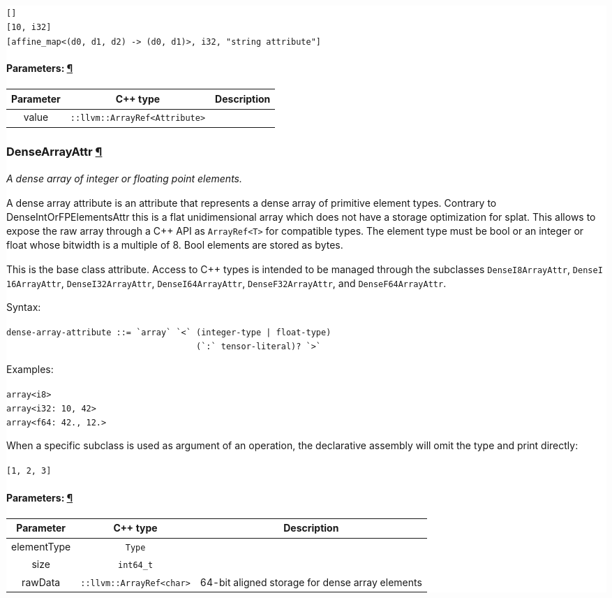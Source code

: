 ```mlir
[]
[10, i32]
[affine_map<(d0, d1, d2) -> (d0, d1)>, i32, "string attribute"]
```

#### Parameters: [¶](https://mlir.llvm.org/docs/Dialects/Builtin/#parameters-1)

| Parameter |           C++ type            | Description |
| :-------: | :---------------------------: | ----------- |
|   value   | `::llvm::ArrayRef<Attribute>` |             |

### DenseArrayAttr [¶](https://mlir.llvm.org/docs/Dialects/Builtin/#densearrayattr)

*A dense array of integer or floating point elements.*

A dense array attribute is an attribute that represents a dense array of primitive element types. Contrary to DenseIntOrFPElementsAttr this is a flat unidimensional array which does not have a storage optimization for splat. This allows to expose the raw array through a C++ API as `ArrayRef<T>` for compatible types. The element type must be bool or an integer or float whose bitwidth is a multiple of 8. Bool elements are stored as bytes.

This is the base class attribute. Access to C++ types is intended to be managed through the subclasses `DenseI8ArrayAttr`, `DenseI16ArrayAttr`, `DenseI32ArrayAttr`, `DenseI64ArrayAttr`, `DenseF32ArrayAttr`, and `DenseF64ArrayAttr`.

Syntax:

```
dense-array-attribute ::= `array` `<` (integer-type | float-type)
                                      (`:` tensor-literal)? `>`
```

Examples:

```mlir
array<i8>
array<i32: 10, 42>
array<f64: 42., 12.>
```

When a specific subclass is used as argument of an operation, the declarative assembly will omit the type and print directly:

```mlir
[1, 2, 3]
```

#### Parameters: [¶](https://mlir.llvm.org/docs/Dialects/Builtin/#parameters-2)

|  Parameter  |         C++ type         | Description                                     |
| :---------: | :----------------------: | ----------------------------------------------- |
| elementType |          `Type`          |                                                 |
|    size     |        `int64_t`         |                                                 |
|   rawData   | `::llvm::ArrayRef<char>` | 64-bit aligned storage for dense array elements |
